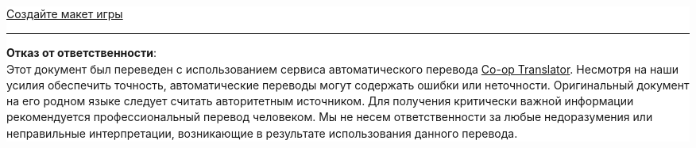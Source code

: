 [Создайте макет игры](assignment.md)

---

**Отказ от ответственности**:  
Этот документ был переведен с использованием сервиса автоматического перевода [Co-op Translator](https://github.com/Azure/co-op-translator). Несмотря на наши усилия обеспечить точность, автоматические переводы могут содержать ошибки или неточности. Оригинальный документ на его родном языке следует считать авторитетным источником. Для получения критически важной информации рекомендуется профессиональный перевод человеком. Мы не несем ответственности за любые недоразумения или неправильные интерпретации, возникающие в результате использования данного перевода.